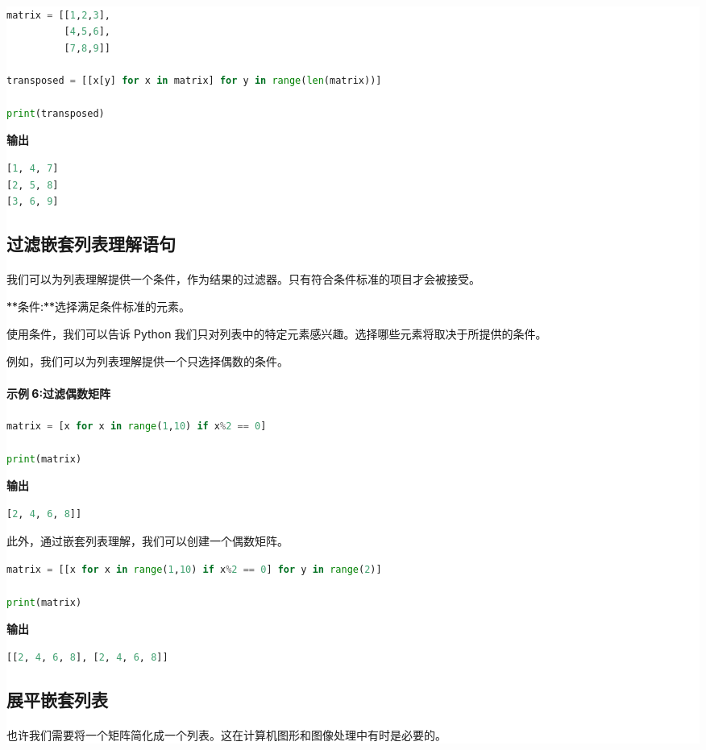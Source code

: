 ```py
matrix = [[1,2,3],
          [4,5,6],
          [7,8,9]]

transposed = [[x[y] for x in matrix] for y in range(len(matrix))]

print(transposed) 
```

**输出**

```py
[1, 4, 7]
[2, 5, 8]
[3, 6, 9] 
```

## 过滤嵌套列表理解语句

我们可以为列表理解提供一个条件，作为结果的过滤器。只有符合条件标准的项目才会被接受。

**条件:**选择满足条件标准的元素。

使用条件，我们可以告诉 Python 我们只对列表中的特定元素感兴趣。选择哪些元素将取决于所提供的条件。

例如，我们可以为列表理解提供一个只选择偶数的条件。

#### 示例 6:过滤偶数矩阵

```py
matrix = [x for x in range(1,10) if x%2 == 0]

print(matrix) 
```

**输出**

```py
[2, 4, 6, 8]]
```

此外，通过嵌套列表理解，我们可以创建一个偶数矩阵。

```py
matrix = [[x for x in range(1,10) if x%2 == 0] for y in range(2)]

print(matrix) 
```

**输出**

```py
[[2, 4, 6, 8], [2, 4, 6, 8]]
```

## 展平嵌套列表

也许我们需要将一个矩阵简化成一个列表。这在计算机图形和图像处理中有时是必要的。
